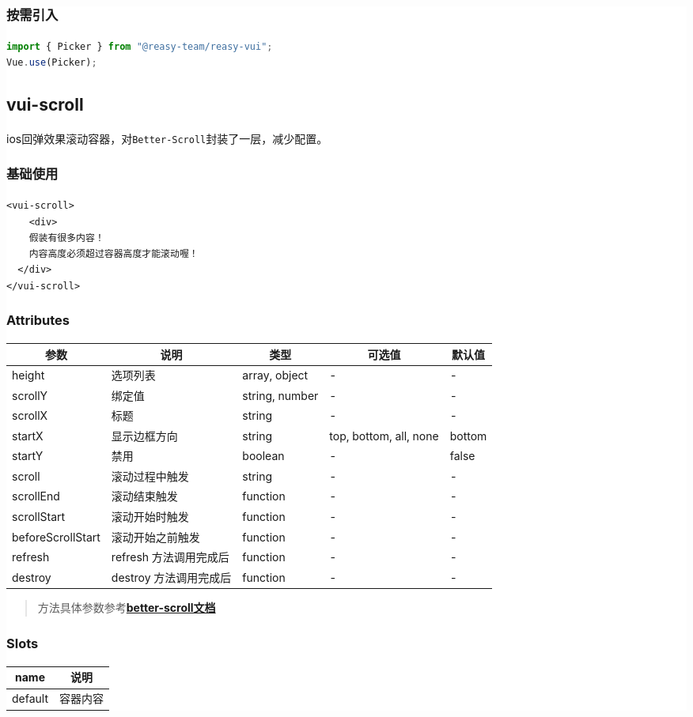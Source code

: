 ### 按需引入

```js
import { Picker } from "@reasy-team/reasy-vui";
Vue.use(Picker);
```



## vui-scroll

ios回弹效果滚动容器，对`Better-Scroll`封装了一层，减少配置。

### 基础使用

```vue
<vui-scroll>
	<div>
    假装有很多内容！
    内容高度必须超过容器高度才能滚动喔！
  </div>
</vui-scroll>
```

### Attributes

| 参数              | 说明                   | 类型           | 可选值                 | 默认值 |
| ----------------- | ---------------------- | -------------- | ---------------------- | ------ |
| height            | 选项列表               | array, object  | -                      | -      |
| scrollY           | 绑定值                 | string, number | -                      | -      |
| scrollX           | 标题                   | string         | -                      | -      |
| startX            | 显示边框方向           | string         | top, bottom, all, none | bottom |
| startY            | 禁用                   | boolean        | -                      | false  |
| scroll            | 滚动过程中触发         | string         | -                      | -      |
| scrollEnd         | 滚动结束触发           | function       | -                      | -      |
| scrollStart       | 滚动开始时触发         | function       | -                      | -      |
| beforeScrollStart | 滚动开始之前触发       | function       | -                      | -      |
| refresh           | refresh 方法调用完成后 | function       | -                      | -      |
| destroy           | destroy 方法调用完成后 | function       | -                      | -      |

> 方法具体参数参考[**better-scroll文档**]([https://better-scroll.github.io/docs/zh-CN/guide/base-scroll-api.html#%E5%B1%9E%E6%80%A7](https://better-scroll.github.io/docs/zh-CN/guide/base-scroll-api.html#属性))

### Slots

| name    | 说明     |
| ------- | -------- |
| default | 容器内容 |
